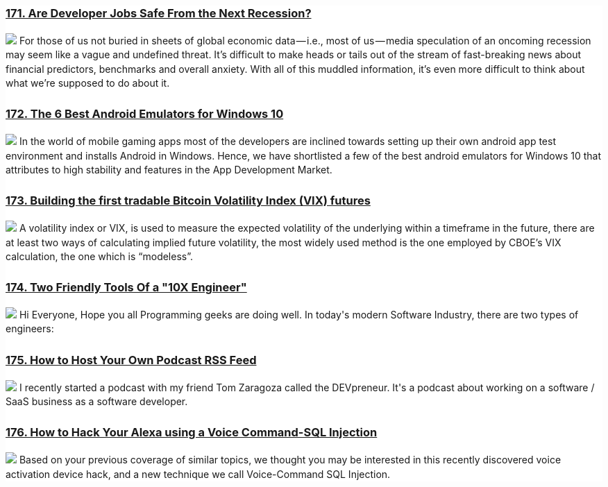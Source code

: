 ### [171. Are Developer Jobs Safe From the Next Recession?](https://hackernoon.com/are-developer-jobs-safe-from-the-next-recession-0edd3xdu)
![](https://cdn.hackernoon.com/images/yoc9308v.jpg)
For those of us not buried in sheets of global economic data — i.e., most of us — media speculation of an oncoming recession may seem like a vague and undefined threat. It’s difficult to make heads or tails out of the stream of fast-breaking news about financial predictors, benchmarks and overall anxiety. With all of this muddled information, it’s even more difficult to think about what we’re supposed to do about it.

### [172. The 6 Best Android Emulators for Windows 10](https://hackernoon.com/the-best-android-emulator-for-windows-10-nl31e329j)
![](https://cdn.hackernoon.com/images/vg2di32d3.jpg)
In the world of mobile gaming apps most of the developers are inclined towards setting up their own android app test environment and installs Android in Windows. Hence, we have shortlisted a few of the best android emulators for Windows 10 that attributes to high stability and features in the App Development Market.

### [173. Building the first tradable Bitcoin Volatility Index (VIX) futures](https://hackernoon.com/building-the-first-tradable-bitcoin-volatility-indexvix-futures-tegm3628)
![](https://cdn.hackernoon.com/images/eys3z2y.jpg)
A volatility index or VIX, is used to measure the expected volatility of the underlying within a timeframe in the future, there are at least two ways of calculating implied future volatility, the most widely used method is the one employed by CBOE’s VIX calculation, the one which is “modeless”.

### [174. Two Friendly Tools Of a "10X Engineer"](https://hackernoon.com/two-friendly-tools-of-a-developer-le7h32le)
![](https://cdn.hackernoon.com/images/h77da322g.jpg)
Hi Everyone, Hope you all Programming geeks are doing well. In today's modern Software Industry, there are two types of engineers: 

### [175. How to Host Your Own Podcast RSS Feed](https://hackernoon.com/how-to-host-your-own-podcast-rss-feed-6d1j38k0)
![](https://cdn.hackernoon.com/drafts/du1g383y.png)
I recently started a podcast with my friend Tom Zaragoza called the DEVpreneur. It's a podcast about working on a software / SaaS business as a software developer.

### [176. How to Hack Your Alexa using a Voice Command-SQL Injection](https://hackernoon.com/voice-command-sql-injection-hack-uncovered-for-alexa-9914x3zwp)
![](https://cdn.hackernoon.com/images/af1723zv8.jpg)
Based on your previous coverage of similar topics, we thought you may be interested in this recently discovered voice activation device hack, and a new technique we call Voice-Command SQL Injection. 
